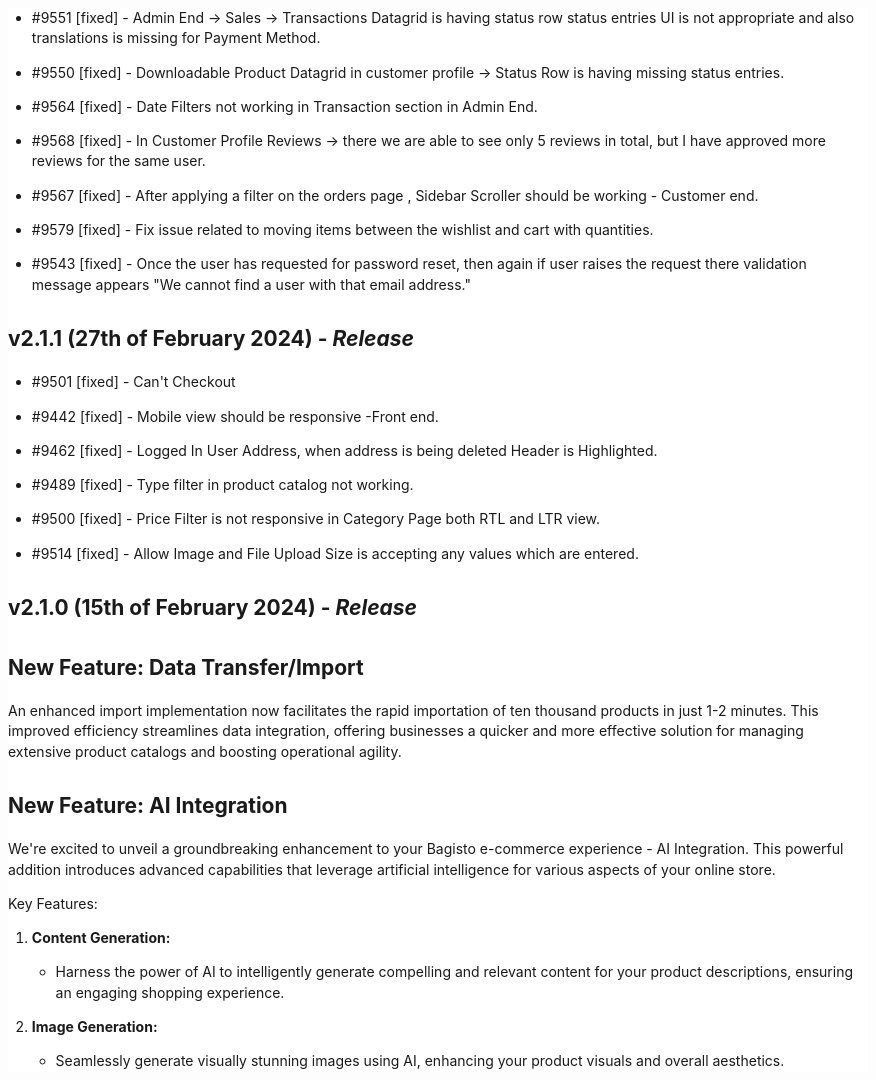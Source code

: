 * #9551 [fixed] - Admin End -> Sales -> Transactions Datagrid is having status row status entries UI is not appropriate and also translations is missing for Payment Method.

* #9550 [fixed] - Downloadable Product Datagrid in customer profile -> Status Row is having missing status entries.

* #9564 [fixed] - Date Filters not working in Transaction section in Admin End.

* #9568 [fixed] - In Customer Profile Reviews -> there we are able to see only 5 reviews in total, but I have approved more reviews for the same user. 

* #9567 [fixed] - After applying a filter on the orders page , Sidebar Scroller should be working - Customer end.

* #9579 [fixed] - Fix issue related to moving items between the wishlist and cart with quantities.

* #9543 [fixed] - Once the user has requested for password reset, then again if user raises the request there validation message appears "We cannot find a user with that email address."

## **v2.1.1 (27th of February 2024)** - *Release*

* #9501 [fixed] - Can't Checkout

* #9442 [fixed] - Mobile view should be responsive -Front end.

* #9462 [fixed] - Logged In User Address, when address is being deleted Header is Highlighted.

* #9489 [fixed] - Type filter in product catalog not working.

* #9500 [fixed] - Price Filter is not responsive in Category Page both RTL and LTR view.

* #9514 [fixed] - Allow Image and File Upload Size is accepting any values which are entered.

## **v2.1.0 (15th of February 2024)** - *Release*

## New Feature: Data Transfer/Import
An enhanced import implementation now facilitates the rapid importation of ten thousand products in just 1-2 minutes. This improved efficiency streamlines data integration, offering businesses a quicker and more effective solution for managing extensive product catalogs and boosting operational agility.

## New Feature: AI Integration

We're excited to unveil a groundbreaking enhancement to your Bagisto e-commerce experience - AI Integration. This powerful addition introduces advanced capabilities that leverage artificial intelligence for various aspects of your online store.

Key Features:

1. **Content Generation:**
   - Harness the power of AI to intelligently generate compelling and relevant content for your product descriptions, ensuring an engaging shopping experience.

2. **Image Generation:**
   - Seamlessly generate visually stunning images using AI, enhancing your product visuals and overall aesthetics.

